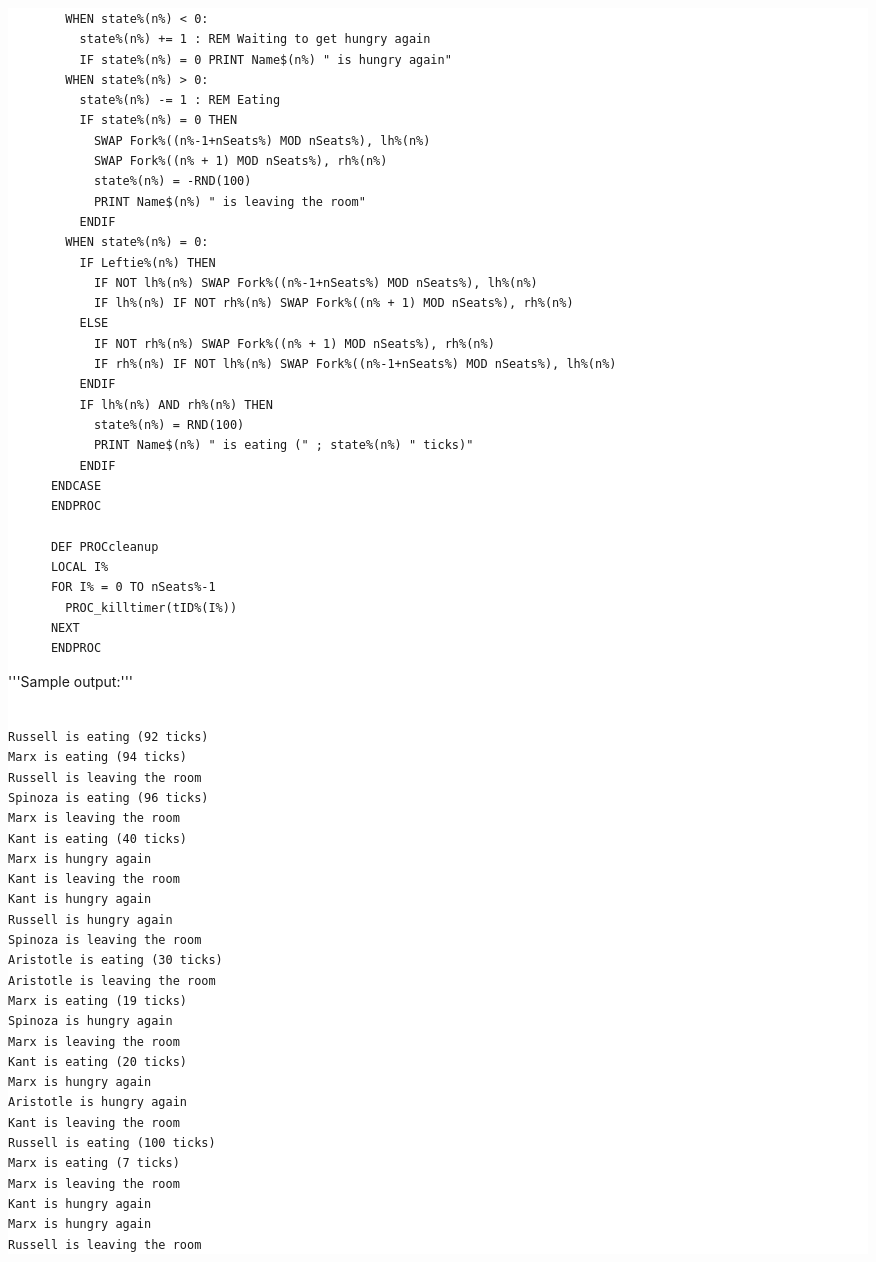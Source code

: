 ```
        WHEN state%(n%) < 0:
          state%(n%) += 1 : REM Waiting to get hungry again
          IF state%(n%) = 0 PRINT Name$(n%) " is hungry again"
        WHEN state%(n%) > 0:
          state%(n%) -= 1 : REM Eating
          IF state%(n%) = 0 THEN
            SWAP Fork%((n%-1+nSeats%) MOD nSeats%), lh%(n%)
            SWAP Fork%((n% + 1) MOD nSeats%), rh%(n%)
            state%(n%) = -RND(100)
            PRINT Name$(n%) " is leaving the room"
          ENDIF
        WHEN state%(n%) = 0:
          IF Leftie%(n%) THEN
            IF NOT lh%(n%) SWAP Fork%((n%-1+nSeats%) MOD nSeats%), lh%(n%)
            IF lh%(n%) IF NOT rh%(n%) SWAP Fork%((n% + 1) MOD nSeats%), rh%(n%)
          ELSE
            IF NOT rh%(n%) SWAP Fork%((n% + 1) MOD nSeats%), rh%(n%)
            IF rh%(n%) IF NOT lh%(n%) SWAP Fork%((n%-1+nSeats%) MOD nSeats%), lh%(n%)
          ENDIF
          IF lh%(n%) AND rh%(n%) THEN
            state%(n%) = RND(100)
            PRINT Name$(n%) " is eating (" ; state%(n%) " ticks)"
          ENDIF
      ENDCASE
      ENDPROC

      DEF PROCcleanup
      LOCAL I%
      FOR I% = 0 TO nSeats%-1
        PROC_killtimer(tID%(I%))
      NEXT
      ENDPROC
```

'''Sample output:'''

```txt

Russell is eating (92 ticks)
Marx is eating (94 ticks)
Russell is leaving the room
Spinoza is eating (96 ticks)
Marx is leaving the room
Kant is eating (40 ticks)
Marx is hungry again
Kant is leaving the room
Kant is hungry again
Russell is hungry again
Spinoza is leaving the room
Aristotle is eating (30 ticks)
Aristotle is leaving the room
Marx is eating (19 ticks)
Spinoza is hungry again
Marx is leaving the room
Kant is eating (20 ticks)
Marx is hungry again
Aristotle is hungry again
Kant is leaving the room
Russell is eating (100 ticks)
Marx is eating (7 ticks)
Marx is leaving the room
Kant is hungry again
Marx is hungry again
Russell is leaving the room
```